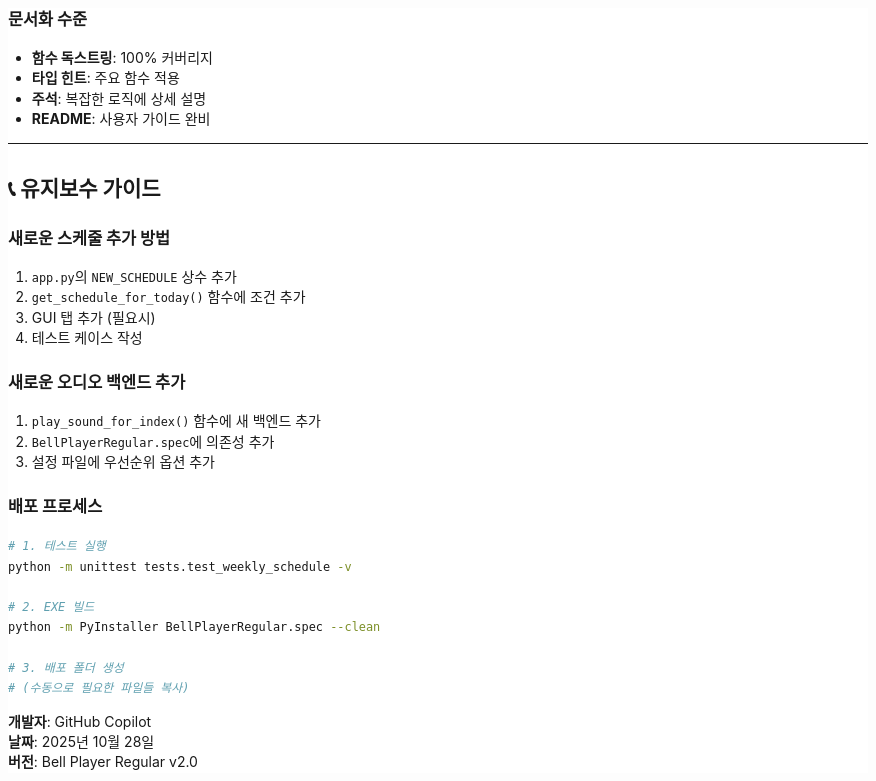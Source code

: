 ### 문서화 수준
- **함수 독스트링**: 100% 커버리지
- **타입 힌트**: 주요 함수 적용
- **주석**: 복잡한 로직에 상세 설명
- **README**: 사용자 가이드 완비

---

## 📞 유지보수 가이드

### 새로운 스케줄 추가 방법
1. `app.py`의 `NEW_SCHEDULE` 상수 추가
2. `get_schedule_for_today()` 함수에 조건 추가  
3. GUI 탭 추가 (필요시)
4. 테스트 케이스 작성

### 새로운 오디오 백엔드 추가
1. `play_sound_for_index()` 함수에 새 백엔드 추가
2. `BellPlayerRegular.spec`에 의존성 추가
3. 설정 파일에 우선순위 옵션 추가

### 배포 프로세스
```bash
# 1. 테스트 실행
python -m unittest tests.test_weekly_schedule -v

# 2. EXE 빌드  
python -m PyInstaller BellPlayerRegular.spec --clean

# 3. 배포 폴더 생성
# (수동으로 필요한 파일들 복사)
```

**개발자**: GitHub Copilot  
**날짜**: 2025년 10월 28일  
**버전**: Bell Player Regular v2.0